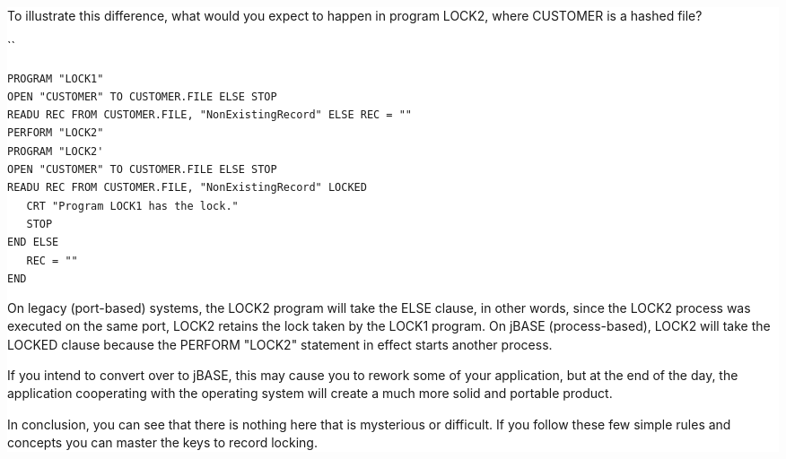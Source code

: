 To illustrate this difference, what would you expect to happen in program LOCK2, where CUSTOMER is a hashed file?

``

```
PROGRAM "LOCK1"
OPEN "CUSTOMER" TO CUSTOMER.FILE ELSE STOP
READU REC FROM CUSTOMER.FILE, "NonExistingRecord" ELSE REC = ""
PERFORM "LOCK2"
PROGRAM "LOCK2'
OPEN "CUSTOMER" TO CUSTOMER.FILE ELSE STOP
READU REC FROM CUSTOMER.FILE, "NonExistingRecord" LOCKED
   CRT "Program LOCK1 has the lock."
   STOP
END ELSE
   REC = ""
END
```



On legacy (port-based) systems, the LOCK2 program will take the ELSE clause, in other words, since the LOCK2 process was executed on the same port, LOCK2 retains the lock taken by the LOCK1 program. On jBASE (process-based), LOCK2 will take the LOCKED clause because the PERFORM "LOCK2" statement in effect starts another process.

If you intend to convert over to jBASE, this may cause you to rework some of your application, but at the end of the day, the application cooperating with the operating system will create a much more solid and portable product.

In conclusion, you can see that there is nothing here that is mysterious or difficult. If you follow these few simple rules and concepts you can master the keys to record locking.


